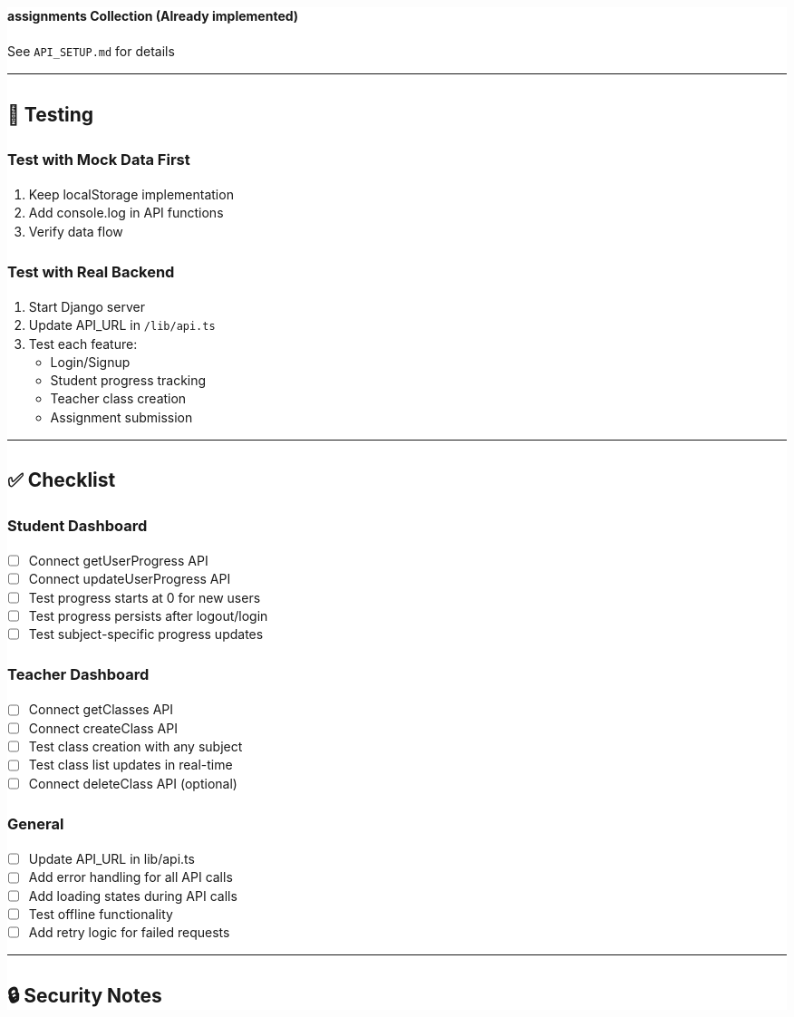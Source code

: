 #### **assignments** Collection (Already implemented)
See `API_SETUP.md` for details

---

## 🧪 Testing

### Test with Mock Data First
1. Keep localStorage implementation
2. Add console.log in API functions
3. Verify data flow

### Test with Real Backend
1. Start Django server
2. Update API_URL in `/lib/api.ts`
3. Test each feature:
   - Login/Signup
   - Student progress tracking
   - Teacher class creation
   - Assignment submission

---

## ✅ Checklist

### Student Dashboard
- [ ] Connect getUserProgress API
- [ ] Connect updateUserProgress API
- [ ] Test progress starts at 0 for new users
- [ ] Test progress persists after logout/login
- [ ] Test subject-specific progress updates

### Teacher Dashboard
- [ ] Connect getClasses API
- [ ] Connect createClass API
- [ ] Test class creation with any subject
- [ ] Test class list updates in real-time
- [ ] Connect deleteClass API (optional)

### General
- [ ] Update API_URL in lib/api.ts
- [ ] Add error handling for all API calls
- [ ] Add loading states during API calls
- [ ] Test offline functionality
- [ ] Add retry logic for failed requests

---

## 🔒 Security Notes
